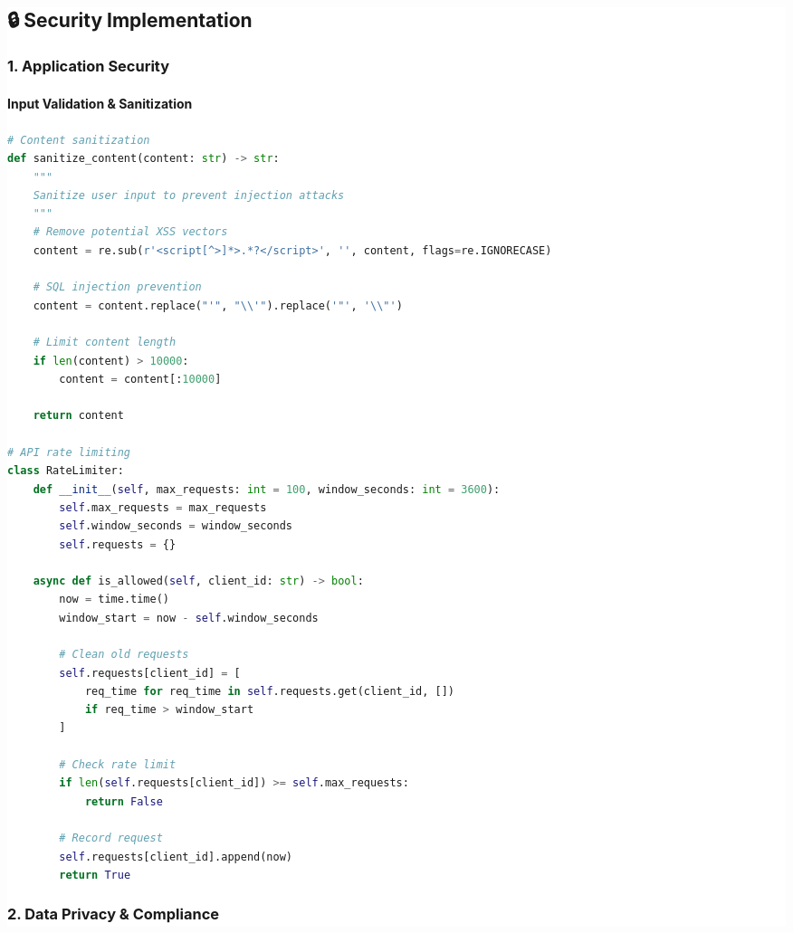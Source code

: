 
## 🔒 Security Implementation

### 1. Application Security

#### **Input Validation & Sanitization**
```python
# Content sanitization
def sanitize_content(content: str) -> str:
    """
    Sanitize user input to prevent injection attacks
    """
    # Remove potential XSS vectors
    content = re.sub(r'<script[^>]*>.*?</script>', '', content, flags=re.IGNORECASE)
    
    # SQL injection prevention
    content = content.replace("'", "\\'").replace('"', '\\"')
    
    # Limit content length
    if len(content) > 10000:
        content = content[:10000]
    
    return content

# API rate limiting
class RateLimiter:
    def __init__(self, max_requests: int = 100, window_seconds: int = 3600):
        self.max_requests = max_requests
        self.window_seconds = window_seconds
        self.requests = {}
    
    async def is_allowed(self, client_id: str) -> bool:
        now = time.time()
        window_start = now - self.window_seconds
        
        # Clean old requests
        self.requests[client_id] = [
            req_time for req_time in self.requests.get(client_id, [])
            if req_time > window_start
        ]
        
        # Check rate limit
        if len(self.requests[client_id]) >= self.max_requests:
            return False
        
        # Record request
        self.requests[client_id].append(now)
        return True
```

### 2. Data Privacy & Compliance

